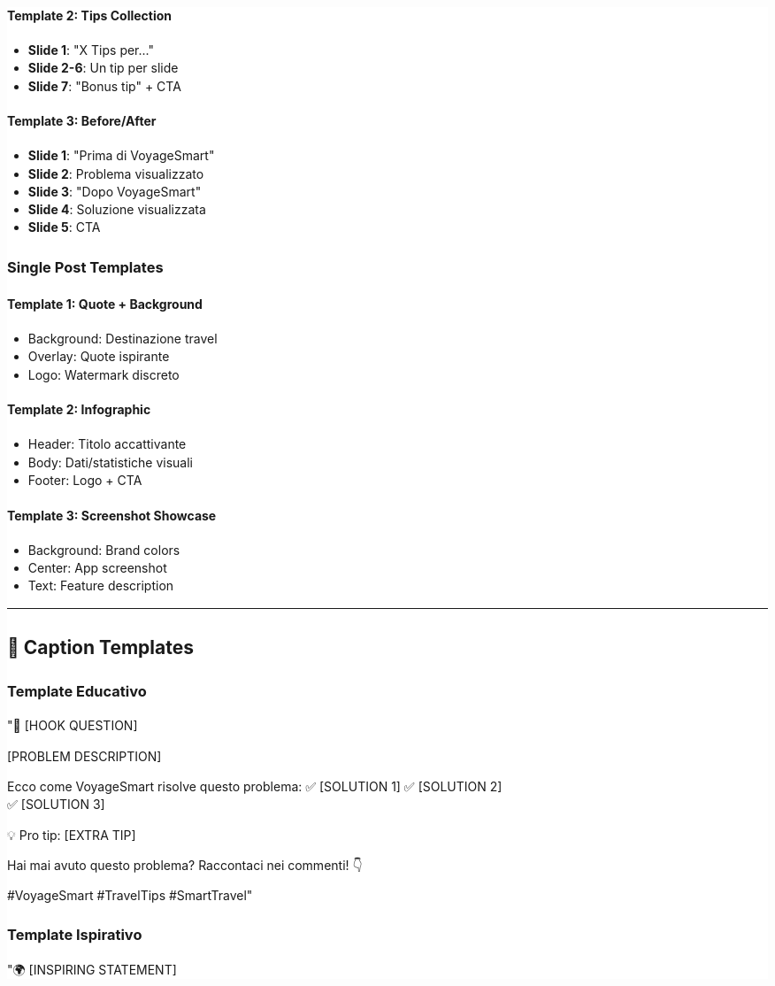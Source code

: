 #### Template 2: Tips Collection
- **Slide 1**: "X Tips per..."
- **Slide 2-6**: Un tip per slide
- **Slide 7**: "Bonus tip" + CTA

#### Template 3: Before/After
- **Slide 1**: "Prima di VoyageSmart"
- **Slide 2**: Problema visualizzato
- **Slide 3**: "Dopo VoyageSmart"
- **Slide 4**: Soluzione visualizzata
- **Slide 5**: CTA

### Single Post Templates

#### Template 1: Quote + Background
- Background: Destinazione travel
- Overlay: Quote ispirante
- Logo: Watermark discreto

#### Template 2: Infographic
- Header: Titolo accattivante
- Body: Dati/statistiche visuali
- Footer: Logo + CTA

#### Template 3: Screenshot Showcase
- Background: Brand colors
- Center: App screenshot
- Text: Feature description

---

## 📝 Caption Templates

### Template Educativo
"🎯 [HOOK QUESTION]

[PROBLEM DESCRIPTION]

Ecco come VoyageSmart risolve questo problema:
✅ [SOLUTION 1]
✅ [SOLUTION 2]  
✅ [SOLUTION 3]

💡 Pro tip: [EXTRA TIP]

Hai mai avuto questo problema? Raccontaci nei commenti! 👇

#VoyageSmart #TravelTips #SmartTravel"

### Template Ispirativo
"🌍 [INSPIRING STATEMENT]
